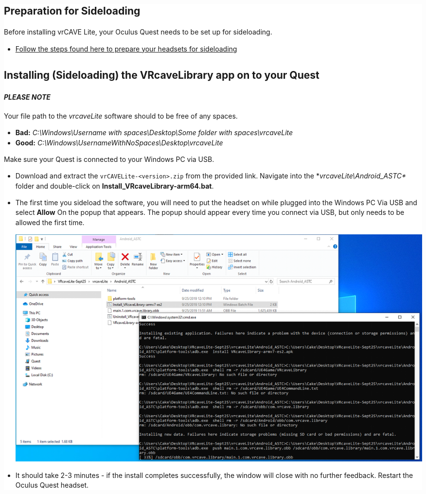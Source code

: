 
## Preparation for Sideloading
Before installing vrCAVE Lite, your Oculus Quest needs to be set up for sideloading.

- [Follow the steps found here to prepare your headsets for sideloading](vrcave_Lite_Sideloading.md)

## Installing (Sideloading) the VRcaveLibrary app on to your Quest
#### *PLEASE NOTE*
Your file path to the *vrcaveLite* software should to be free of any spaces. 
* **Bad:** *C:\Windows\Username with spaces\Desktop\Some folder with spaces\vrcaveLite*
* **Good:**  *C:\Windows\UsernameWithNoSpaces\Desktop\vrcaveLite*

Make sure your Quest is connected to your Windows PC via USB.

- Download and extract the `vrCAVELite-<version>.zip` from the provided link. Navigate into the **vrcaveLite\Android_ASTC\** folder and double-click on **Install_VRcaveLibrary-arm64.bat**. 

- The first time you sideload the software, you will need to put the headset on while plugged into the Windows PC Via USB and select **Allow** On the popup that appears. The popup should appear every time you connect via USB, but only needs to be allowed the first time. 

	![](media/vrcaveLite/Sideload.png)

- It should take 2-3 minutes - if the install completes successfully, the window will close with no further feedback. Restart the Oculus Quest headset. 
